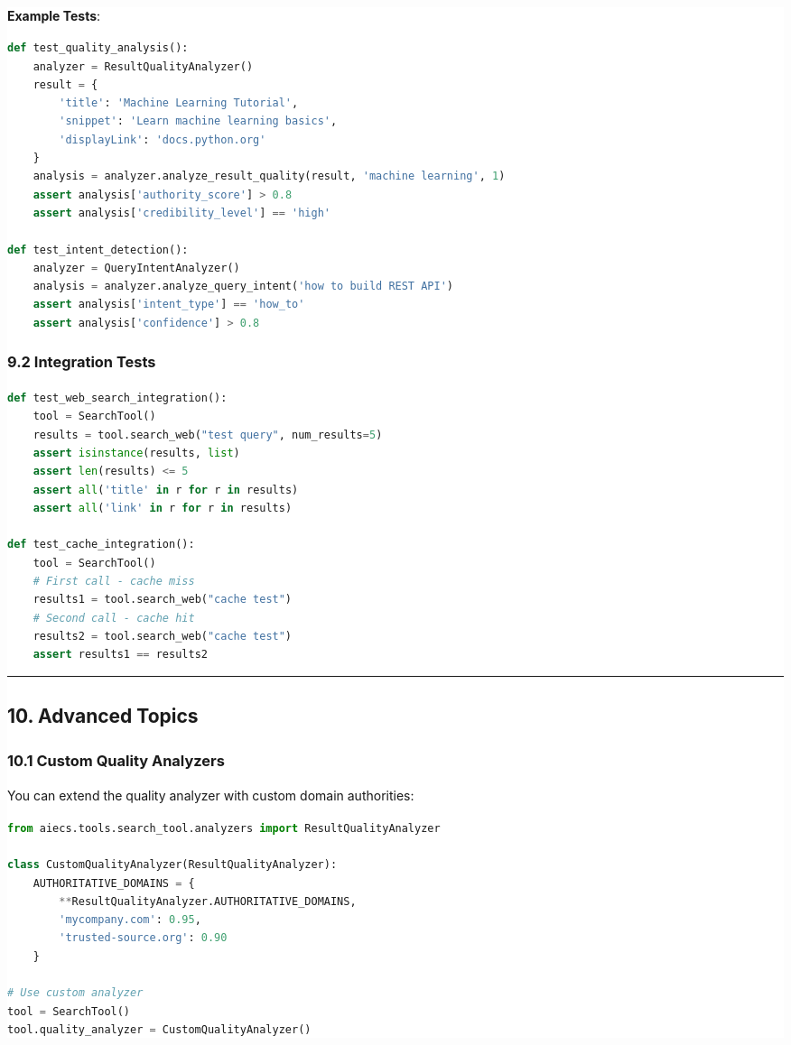 **Example Tests**:
```python
def test_quality_analysis():
    analyzer = ResultQualityAnalyzer()
    result = {
        'title': 'Machine Learning Tutorial',
        'snippet': 'Learn machine learning basics',
        'displayLink': 'docs.python.org'
    }
    analysis = analyzer.analyze_result_quality(result, 'machine learning', 1)
    assert analysis['authority_score'] > 0.8
    assert analysis['credibility_level'] == 'high'

def test_intent_detection():
    analyzer = QueryIntentAnalyzer()
    analysis = analyzer.analyze_query_intent('how to build REST API')
    assert analysis['intent_type'] == 'how_to'
    assert analysis['confidence'] > 0.8
```

### 9.2 Integration Tests

```python
def test_web_search_integration():
    tool = SearchTool()
    results = tool.search_web("test query", num_results=5)
    assert isinstance(results, list)
    assert len(results) <= 5
    assert all('title' in r for r in results)
    assert all('link' in r for r in results)

def test_cache_integration():
    tool = SearchTool()
    # First call - cache miss
    results1 = tool.search_web("cache test")
    # Second call - cache hit
    results2 = tool.search_web("cache test")
    assert results1 == results2
```

---

## 10. Advanced Topics

### 10.1 Custom Quality Analyzers

You can extend the quality analyzer with custom domain authorities:

```python
from aiecs.tools.search_tool.analyzers import ResultQualityAnalyzer

class CustomQualityAnalyzer(ResultQualityAnalyzer):
    AUTHORITATIVE_DOMAINS = {
        **ResultQualityAnalyzer.AUTHORITATIVE_DOMAINS,
        'mycompany.com': 0.95,
        'trusted-source.org': 0.90
    }

# Use custom analyzer
tool = SearchTool()
tool.quality_analyzer = CustomQualityAnalyzer()
```

